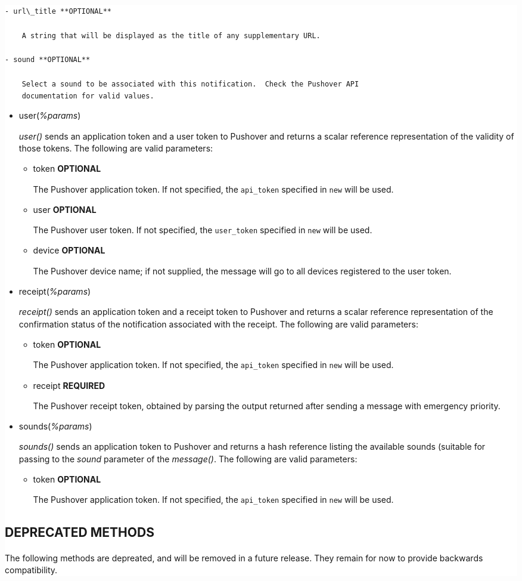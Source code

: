     - url\_title **OPTIONAL**

        A string that will be displayed as the title of any supplementary URL.

    - sound **OPTIONAL**

        Select a sound to be associated with this notification.  Check the Pushover API
        documentation for valid values.

- user(_%params_)

    _user()_ sends an application token and a user token to Pushover and
    returns a scalar reference representation of the validity of those tokens.  The
    following are valid parameters:

    - token **OPTIONAL**

        The Pushover application token.
        If not specified, the `api_token` specified in `new` will be used.

    - user **OPTIONAL**

        The Pushover user token.
        If not specified, the `user_token` specified in `new` will be used.

    - device **OPTIONAL**

        The Pushover device name; if not supplied, the message will go to all devices
        registered to the user token.

- receipt(_%params_)

    _receipt()_ sends an application token and a receipt token to Pushover and
    returns a scalar reference representation of the confirmation status of the
    notification associated with the receipt.  The following are valid parameters:

    - token **OPTIONAL**

        The Pushover application token.
        If not specified, the `api_token` specified in `new` will be used.

    - receipt **REQUIRED**

        The Pushover receipt token, obtained by parsing the output returned after
        sending a message with emergency priority.

- sounds(_%params_)

    _sounds()_ sends an application token to Pushover and returns a hash reference
    listing the available sounds (suitable for passing to the _sound_ parameter of
    the _message()_.  The following are valid parameters:

    - token **OPTIONAL**

        The Pushover application token.
        If not specified, the `api_token` specified in `new` will be used.

## DEPRECATED METHODS

The following methods are depreated, and will be removed in a future
release. They remain for now to provide backwards compatibility.
